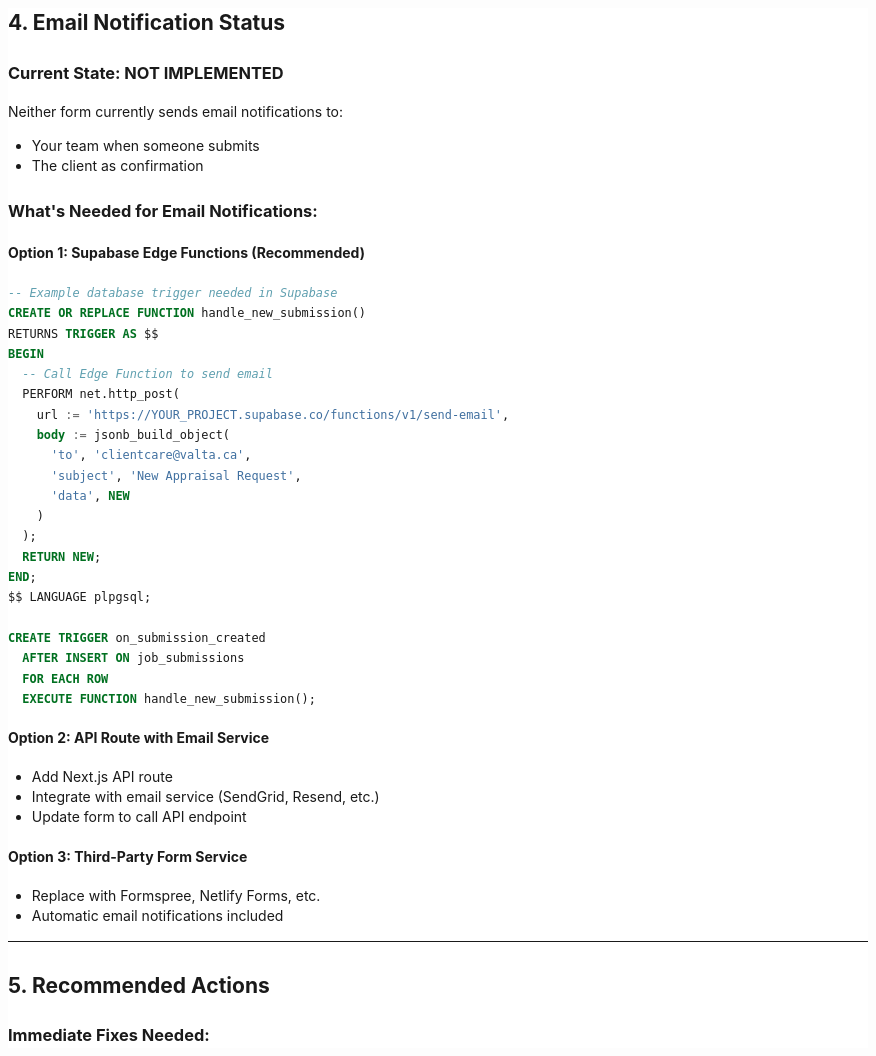 
## 4. Email Notification Status

### Current State: **NOT IMPLEMENTED**

Neither form currently sends email notifications to:
- Your team when someone submits
- The client as confirmation

### What's Needed for Email Notifications:

#### Option 1: Supabase Edge Functions (Recommended)
```sql
-- Example database trigger needed in Supabase
CREATE OR REPLACE FUNCTION handle_new_submission()
RETURNS TRIGGER AS $$
BEGIN
  -- Call Edge Function to send email
  PERFORM net.http_post(
    url := 'https://YOUR_PROJECT.supabase.co/functions/v1/send-email',
    body := jsonb_build_object(
      'to', 'clientcare@valta.ca',
      'subject', 'New Appraisal Request',
      'data', NEW
    )
  );
  RETURN NEW;
END;
$$ LANGUAGE plpgsql;

CREATE TRIGGER on_submission_created
  AFTER INSERT ON job_submissions
  FOR EACH ROW
  EXECUTE FUNCTION handle_new_submission();
```

#### Option 2: API Route with Email Service
- Add Next.js API route
- Integrate with email service (SendGrid, Resend, etc.)
- Update form to call API endpoint

#### Option 3: Third-Party Form Service
- Replace with Formspree, Netlify Forms, etc.
- Automatic email notifications included

---

## 5. Recommended Actions

### Immediate Fixes Needed:
